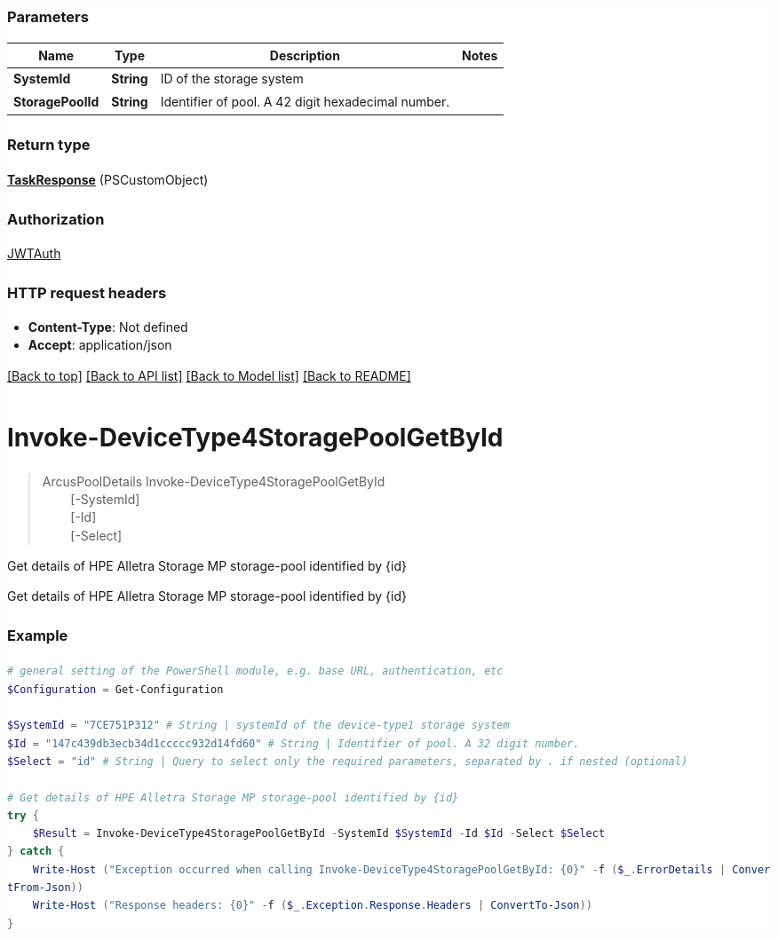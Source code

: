 ### Parameters

Name | Type | Description  | Notes
------------- | ------------- | ------------- | -------------
 **SystemId** | **String**| ID of the storage system | 
 **StoragePoolId** | **String**| Identifier of pool. A 42 digit hexadecimal number. | 

### Return type

[**TaskResponse**](TaskResponse.md) (PSCustomObject)

### Authorization

[JWTAuth](../README.md#JWTAuth)

### HTTP request headers

 - **Content-Type**: Not defined
 - **Accept**: application/json

[[Back to top]](#) [[Back to API list]](../README.md#documentation-for-api-endpoints) [[Back to Model list]](../README.md#documentation-for-models) [[Back to README]](../README.md)

<a id="Invoke-DeviceType4StoragePoolGetById"></a>
# **Invoke-DeviceType4StoragePoolGetById**
> ArcusPoolDetails Invoke-DeviceType4StoragePoolGetById<br>
> &nbsp;&nbsp;&nbsp;&nbsp;&nbsp;&nbsp;&nbsp;&nbsp;[-SystemId] <String><br>
> &nbsp;&nbsp;&nbsp;&nbsp;&nbsp;&nbsp;&nbsp;&nbsp;[-Id] <String><br>
> &nbsp;&nbsp;&nbsp;&nbsp;&nbsp;&nbsp;&nbsp;&nbsp;[-Select] <String><br>

Get details of HPE Alletra Storage MP storage-pool identified by {id}

Get details of HPE Alletra Storage MP storage-pool identified by {id}

### Example
```powershell
# general setting of the PowerShell module, e.g. base URL, authentication, etc
$Configuration = Get-Configuration

$SystemId = "7CE751P312" # String | systemId of the device-type1 storage system
$Id = "147c439db3ecb34d1ccccc932d14fd60" # String | Identifier of pool. A 32 digit number.
$Select = "id" # String | Query to select only the required parameters, separated by . if nested (optional)

# Get details of HPE Alletra Storage MP storage-pool identified by {id}
try {
    $Result = Invoke-DeviceType4StoragePoolGetById -SystemId $SystemId -Id $Id -Select $Select
} catch {
    Write-Host ("Exception occurred when calling Invoke-DeviceType4StoragePoolGetById: {0}" -f ($_.ErrorDetails | ConvertFrom-Json))
    Write-Host ("Response headers: {0}" -f ($_.Exception.Response.Headers | ConvertTo-Json))
}
```
